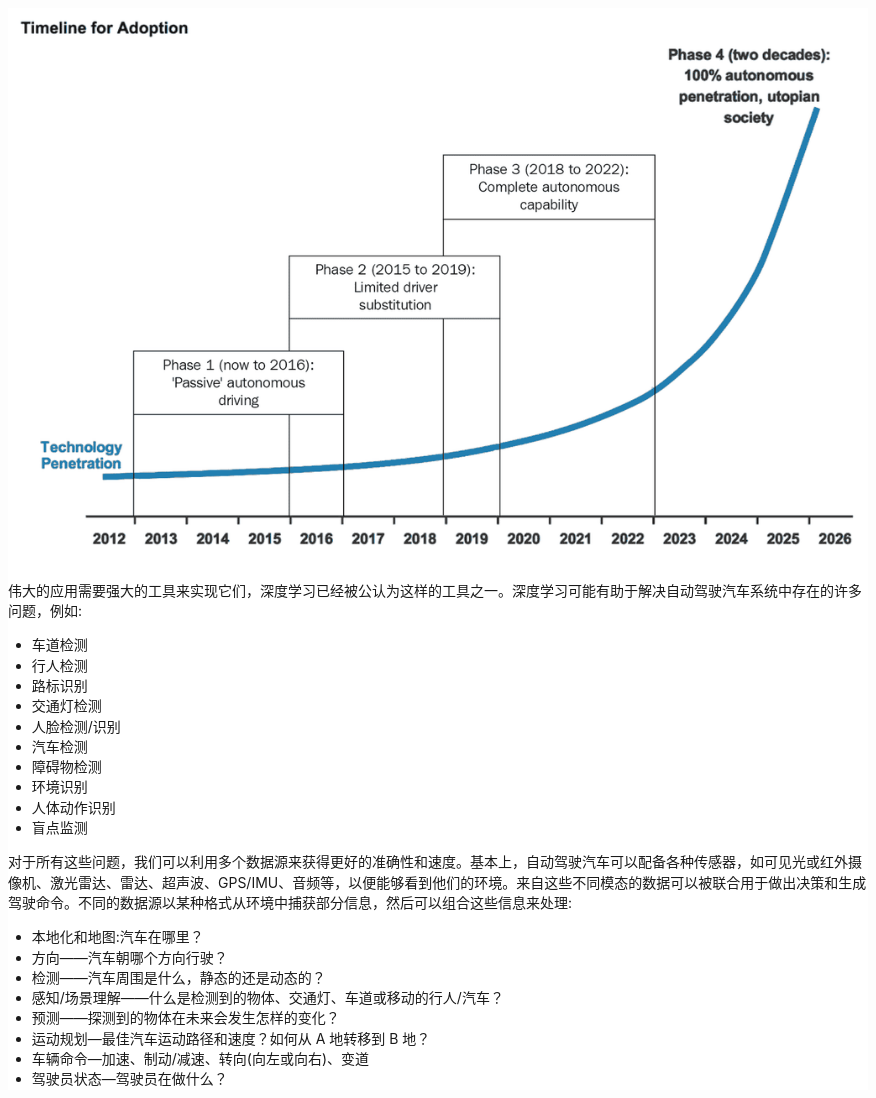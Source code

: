 ![](img/5df517ab-7a6b-48cb-845f-7c75f72fd679.png)

伟大的应用需要强大的工具来实现它们，深度学习已经被公认为这样的工具之一。深度学习可能有助于解决自动驾驶汽车系统中存在的许多问题，例如:

*   车道检测
*   行人检测
*   路标识别
*   交通灯检测
*   人脸检测/识别
*   汽车检测
*   障碍物检测
*   环境识别
*   人体动作识别
*   盲点监测

对于所有这些问题，我们可以利用多个数据源来获得更好的准确性和速度。基本上，自动驾驶汽车可以配备各种传感器，如可见光或红外摄像机、激光雷达、雷达、超声波、GPS/IMU、音频等，以便能够看到他们的环境。来自这些不同模态的数据可以被联合用于做出决策和生成驾驶命令。不同的数据源以某种格式从环境中捕获部分信息，然后可以组合这些信息来处理:

*   本地化和地图:汽车在哪里？
*   方向——汽车朝哪个方向行驶？
*   检测——汽车周围是什么，静态的还是动态的？
*   感知/场景理解——什么是检测到的物体、交通灯、车道或移动的行人/汽车？
*   预测——探测到的物体在未来会发生怎样的变化？
*   运动规划—最佳汽车运动路径和速度？如何从 A 地转移到 B 地？
*   车辆命令—加速、制动/减速、转向(向左或向右)、变道
*   驾驶员状态—驾驶员在做什么？

